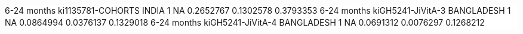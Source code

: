 6-24 months   ki1135781-COHORTS       INDIA        1                    NA                0.2652767    0.1302578   0.3793353
6-24 months   kiGH5241-JiVitA-3       BANGLADESH   1                    NA                0.0864994    0.0376137   0.1329018
6-24 months   kiGH5241-JiVitA-4       BANGLADESH   1                    NA                0.0691312    0.0076297   0.1268212
